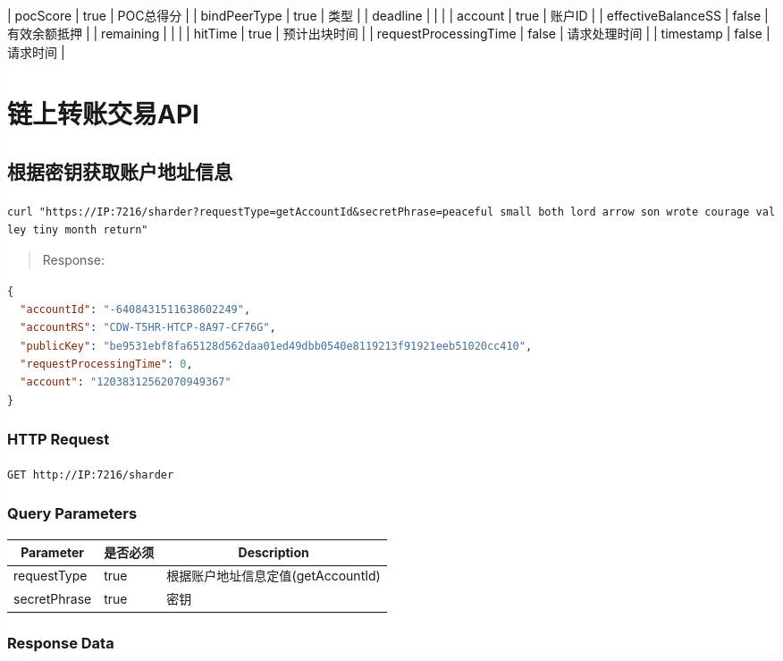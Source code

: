 | pocScore              | true     | POC总得分    |
| bindPeerType          | true     | 类型         |
| deadline              |          |              |
| account               | true     | 账户ID       |
| effectiveBalanceSS    | false    | 有效余额抵押 |
| remaining             |          |              |
| hitTime               | true     | 预计出块时间 |
| requestProcessingTime | false    | 请求处理时间 |
| timestamp             | false    | 请求时间     |

# 链上转账交易API

## 根据密钥获取账户地址信息

```shell
curl "https://IP:7216/sharder?requestType=getAccountId&secretPhrase=peaceful small both lord arrow son wrote courage valley tiny month return"
```

> Response:

```json
{
  "accountId": "-6408431511638602249",
  "accountRS": "CDW-T5HR-HTCP-8A97-CF76G",
  "publicKey": "be9531ebf8fa65128d562daa01ed49dbb0540e8119213f91921eeb51020cc410",
  "requestProcessingTime": 0,
  "account": "12038312562070949367"
}
```

### HTTP Request

`GET http://IP:7216/sharder`

### Query Parameters

| Parameter    | 是否必须 | Description                        |
| ------------ | -------- | ---------------------------------- |
| requestType  | true     | 根据账户地址信息定值(getAccountId) |
| secretPhrase | true     | 密钥                               |

### Response Data
